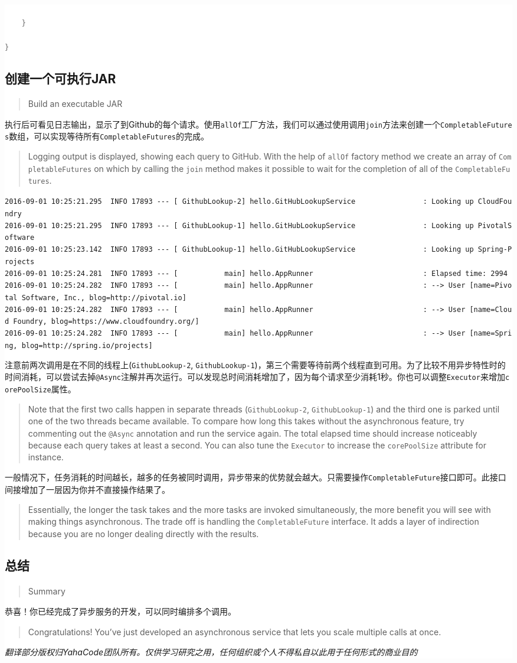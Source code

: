 ```java

    }

}
```

## 创建一个可执行JAR

> Build an executable JAR

执行后可看见日志输出，显示了到Github的每个请求。使用`allOf`工厂方法，我们可以通过使用调用`join`方法来创建一个`CompletableFutures`数组，可以实现等待所有`CompletableFutures`的完成。

> Logging output is displayed, showing each query to GitHub. With the help of `allOf` factory method we create an array of `CompletableFutures` on which by calling the `join` method makes it possible to wait for the completion of all of the `CompletableFutures`.

```
2016-09-01 10:25:21.295  INFO 17893 --- [ GithubLookup-2] hello.GitHubLookupService                : Looking up CloudFoundry
2016-09-01 10:25:21.295  INFO 17893 --- [ GithubLookup-1] hello.GitHubLookupService                : Looking up PivotalSoftware
2016-09-01 10:25:23.142  INFO 17893 --- [ GithubLookup-1] hello.GitHubLookupService                : Looking up Spring-Projects
2016-09-01 10:25:24.281  INFO 17893 --- [           main] hello.AppRunner                          : Elapsed time: 2994
2016-09-01 10:25:24.282  INFO 17893 --- [           main] hello.AppRunner                          : --> User [name=Pivotal Software, Inc., blog=http://pivotal.io]
2016-09-01 10:25:24.282  INFO 17893 --- [           main] hello.AppRunner                          : --> User [name=Cloud Foundry, blog=https://www.cloudfoundry.org/]
2016-09-01 10:25:24.282  INFO 17893 --- [           main] hello.AppRunner                          : --> User [name=Spring, blog=http://spring.io/projects]
```

注意前两次调用是在不同的线程上(`GithubLookup-2`, `GithubLookup-1`)，第三个需要等待前两个线程直到可用。为了比较不用异步特性时的时间消耗，可以尝试去掉`@Async`注解并再次运行。可以发现总时间消耗增加了，因为每个请求至少消耗1秒。你也可以调整`Executor`来增加`corePoolSize`属性。

> Note that the first two calls happen in separate threads (`GithubLookup-2`, `GithubLookup-1`) and the third one is parked until one of the two threads became available. To compare how long this takes without the asynchronous feature, try commenting out the `@Async` annotation and run the service again. The total elapsed time should increase noticeably because each query takes at least a second. You can also tune the `Executor` to increase the `corePoolSize` attribute for instance.

一般情况下，任务消耗的时间越长，越多的任务被同时调用，异步带来的优势就会越大。只需要操作`CompletableFuture`接口即可。此接口间接增加了一层因为你并不直接操作结果了。

> Essentially, the longer the task takes and the more tasks are invoked simultaneously, the more benefit you will see with making things asynchronous. The trade off is handling the `CompletableFuture` interface. It adds a layer of indirection because you are no longer dealing directly with the results.

## 总结

> Summary

恭喜！你已经完成了异步服务的开发，可以同时编排多个调用。

> Congratulations! You’ve just developed an asynchronous service that lets you scale multiple calls at once.

*翻译部分版权归YahaCode团队所有。仅供学习研究之用，任何组织或个人不得私自以此用于任何形式的商业目的*